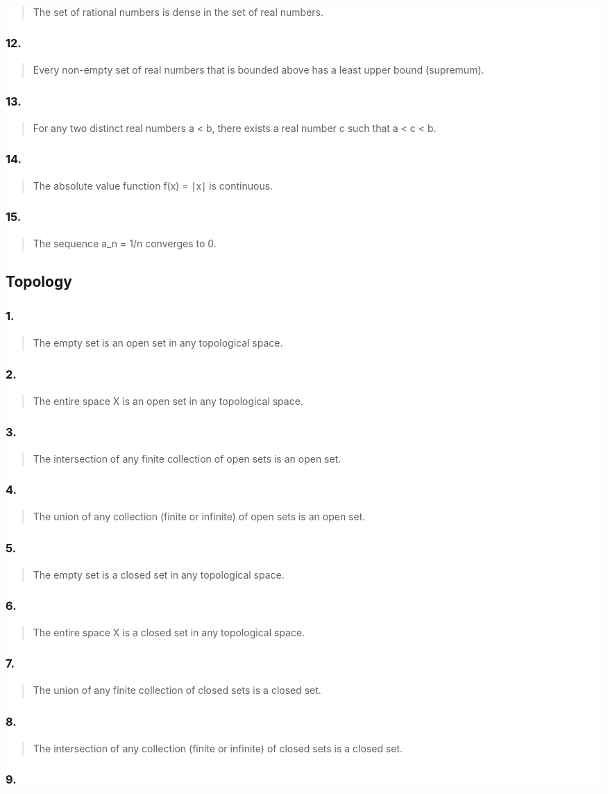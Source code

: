> The set of rational numbers is dense in the set of real numbers.

### 12.

> Every non-empty set of real numbers that is bounded above has a least upper bound (supremum).

### 13.

> For any two distinct real numbers a < b, there exists a real number c such that a < c < b.

### 14.

> The absolute value function f(x) = ∣x∣ is continuous.

### 15.

> The sequence a_n = 1/n converges to 0.

## Topology

### 1.

> The empty set is an open set in any topological space.

### 2.

> The entire space X is an open set in any topological space.

### 3.

> The intersection of any finite collection of open sets is an open set.

### 4.

> The union of any collection (finite or infinite) of open sets is an open set.

### 5.

> The empty set is a closed set in any topological space.

### 6.

> The entire space X is a closed set in any topological space.

### 7.

> The union of any finite collection of closed sets is a closed set.

### 8.

> The intersection of any collection (finite or infinite) of closed sets is a closed set.

### 9.
